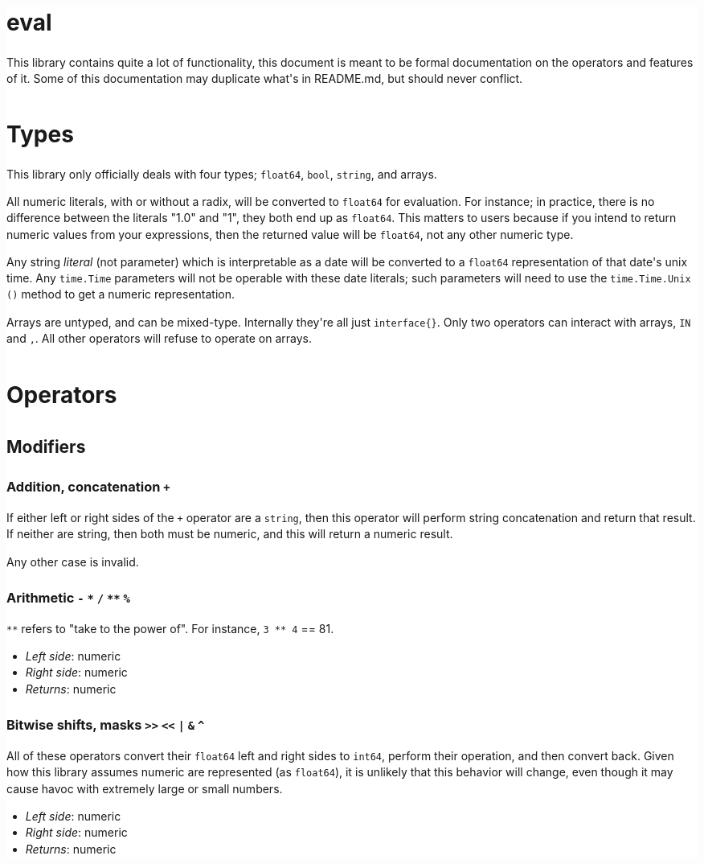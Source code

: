 eval
====

This library contains quite a lot of functionality, this document is meant to be formal documentation on the operators and features of it.
Some of this documentation may duplicate what's in README.md, but should never conflict.

# Types

This library only officially deals with four types; `float64`, `bool`, `string`, and arrays.

All numeric literals, with or without a radix, will be converted to `float64` for evaluation. For instance; in practice, there is no difference between the literals "1.0" and "1", they both end up as `float64`. This matters to users because if you intend to return numeric values from your expressions, then the returned value will be `float64`, not any other numeric type.

Any string _literal_ (not parameter) which is interpretable as a date will be converted to a `float64` representation of that date's unix time. Any `time.Time` parameters will not be operable with these date literals; such parameters will need to use the `time.Time.Unix()` method to get a numeric representation.

Arrays are untyped, and can be mixed-type. Internally they're all just `interface{}`. Only two operators can interact with arrays, `IN` and `,`. All other operators will refuse to operate on arrays.

# Operators

## Modifiers

### Addition, concatenation `+`

If either left or right sides of the `+` operator are a `string`, then this operator will perform string concatenation and return that result. If neither are string, then both must be numeric, and this will return a numeric result.

Any other case is invalid.

### Arithmetic `-` `*` `/` `**` `%`

`**` refers to "take to the power of". For instance, `3 ** 4` == 81.

* _Left side_: numeric
* _Right side_: numeric
* _Returns_: numeric

### Bitwise shifts, masks `>>` `<<` `|` `&` `^`

All of these operators convert their `float64` left and right sides to `int64`, perform their operation, and then convert back.
Given how this library assumes numeric are represented (as `float64`), it is unlikely that this behavior will change, even though it may cause havoc with extremely large or small numbers.

* _Left side_: numeric
* _Right side_: numeric
* _Returns_: numeric
